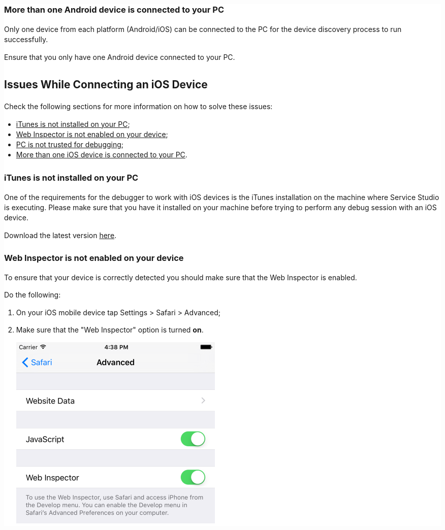 ### More than one Android device is connected to your PC

Only one device from each platform (Android/iOS) can be connected to the PC for the device discovery process to run successfully. 

Ensure that you only have one Android device connected to your PC.


## Issues While Connecting an iOS Device

Check the following sections for more information on how to solve these issues:

* [iTunes is not installed on your PC](<#itunes-is-not-installed-on-your-pc>);
* [Web Inspector is not enabled on your device](<#web-inspector-is-not-enabled-on-your-device>);
* [PC is not trusted for debugging](<#pc-is-not-trusted-for-debugging>);
* [More than one iOS device is connected to your PC](<#more-than-one-ios-device-is-connected-to-your-pc>).

### iTunes is not installed on your PC

One of the requirements for the debugger to work with iOS devices is the iTunes installation on the machine where Service Studio is executing. Please make sure that you have it installed on your machine before trying to perform any debug session with an iOS device.

Download the latest version [here](<https://www.apple.com/itunes/download/>).

### Web Inspector is not enabled on your device

To ensure that your device is correctly detected you should make sure that the Web Inspector is enabled. 

Do the following:

1. On your iOS mobile device tap Settings > Safari > Advanced;

1. Make sure that the "Web Inspector" option is turned **on**.

    ![](<images/ios-web-inspector.png>)
